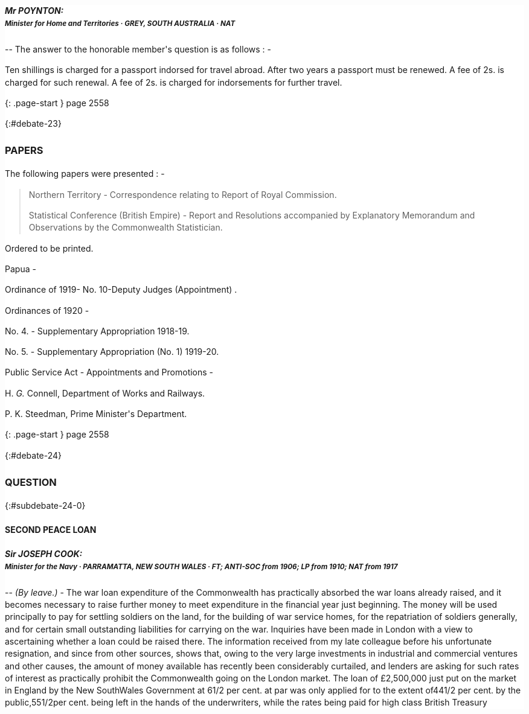 ##### Mr POYNTON:<br><small class="text-muted">Minister for Home and Territories &middot; GREY, SOUTH AUSTRALIA &middot; NAT</small>

-- The answer to the honorable member's question is as follows :  - 

Ten shillings is charged for a passport indorsed for travel abroad. After two years a passport must be renewed. A fee of 2s. is charged for such renewal. A fee of 2s. is charged for indorsements for further travel. 

{: .page-start }
page 2558

{:#debate-23}
### PAPERS

The following papers were presented :  - 

  >Northern Territory - Correspondence relating to Report of Royal Commission. 
  >
  >Statistical Conference (British Empire) - Report and Resolutions accompanied by Explanatory Memorandum and Observations by the Commonwealth Statistician. 

Ordered to be printed. 

Papua - 

Ordinance of 1919- No. 10-Deputy Judges (Appointment) . 

Ordinances of 1920 - 

No. 4. - Supplementary Appropriation 1918-19. 

No. 5. - Supplementary Appropriation (No. 1) 1919-20. 

Public Service Act - Appointments and Promotions - 

H.  *G.*  Connell, Department of Works and Railways. 

P. K. Steedman, Prime Minister's Department. 

{: .page-start }
page 2558

{:#debate-24}
### QUESTION

{:#subdebate-24-0}
#### SECOND PEACE LOAN

##### Sir JOSEPH COOK:<br><small class="text-muted">Minister for the Navy &middot; PARRAMATTA, NEW SOUTH WALES &middot; FT; ANTI-SOC from 1906; LP from 1910; NAT from 1917</small>

--  *(By leave.)*  - The war loan expenditure of the Commonwealth has practically absorbed the war loans already raised, and it becomes necessary to raise further money to meet expenditure in the financial year just beginning. The money will be used principally to pay for settling soldiers on the land, for the building of war service homes, for the repatriation of soldiers generally, and for certain small outstanding liabilities for carrying on the war. Inquiries have been made in London with a view to ascertaining whether a loan could be raised there. The information received from my late colleague before his unfortunate resignation, and since from other sources, shows that, owing to the very large investments in industrial and commercial ventures and other causes, the amount of money available has recently been considerably curtailed, and lenders are asking for such rates of interest as practically prohibit the Commonwealth going on the London market. The loan of £2,500,000 just put on the market in England by the New SouthWales Government at 61/2 per cent. at par was only applied for to the extent of441/2 per cent. by the public,551/2per cent. being left in the hands of the underwriters, while the rates being paid for high class British Treasury 
